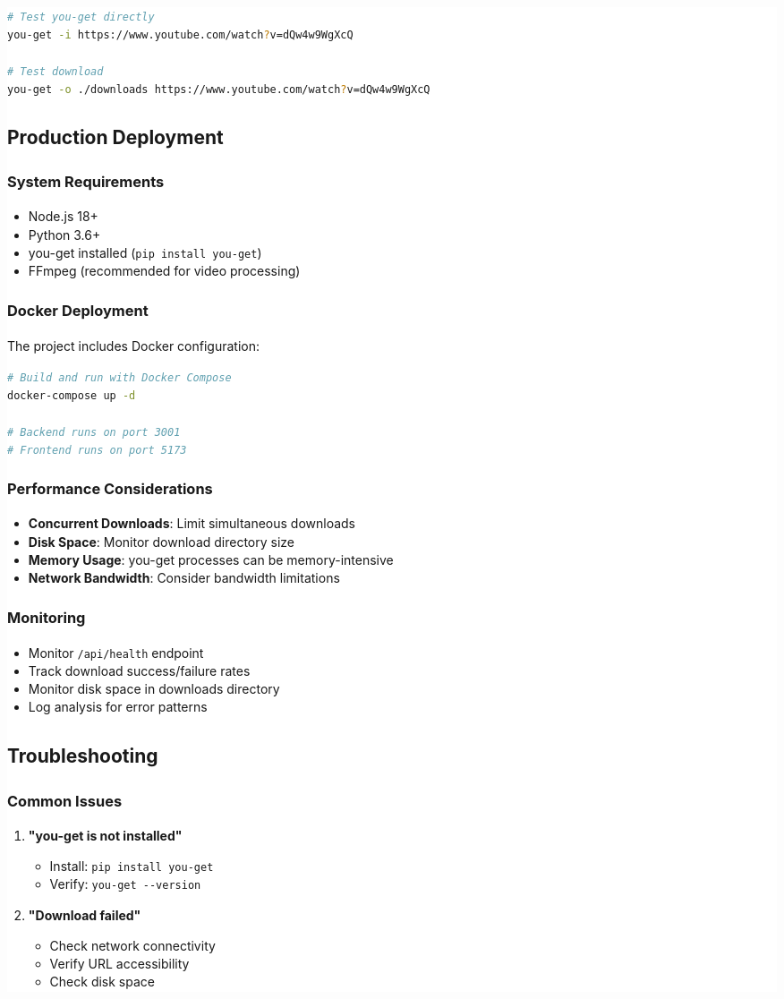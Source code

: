 ```bash
# Test you-get directly
you-get -i https://www.youtube.com/watch?v=dQw4w9WgXcQ

# Test download
you-get -o ./downloads https://www.youtube.com/watch?v=dQw4w9WgXcQ
```

## Production Deployment

### System Requirements

- Node.js 18+ 
- Python 3.6+
- you-get installed (`pip install you-get`)
- FFmpeg (recommended for video processing)

### Docker Deployment

The project includes Docker configuration:

```bash
# Build and run with Docker Compose
docker-compose up -d

# Backend runs on port 3001
# Frontend runs on port 5173
```

### Performance Considerations

- **Concurrent Downloads**: Limit simultaneous downloads
- **Disk Space**: Monitor download directory size
- **Memory Usage**: you-get processes can be memory-intensive
- **Network Bandwidth**: Consider bandwidth limitations

### Monitoring

- Monitor `/api/health` endpoint
- Track download success/failure rates
- Monitor disk space in downloads directory
- Log analysis for error patterns

## Troubleshooting

### Common Issues

1. **"you-get is not installed"**
   - Install: `pip install you-get`
   - Verify: `you-get --version`

2. **"Download failed"**
   - Check network connectivity
   - Verify URL accessibility
   - Check disk space
